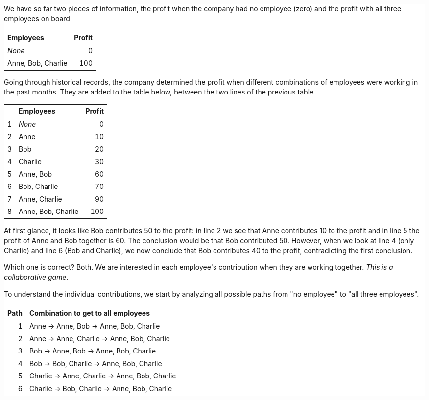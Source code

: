 We have so far two pieces of information, the profit when the company had no employee (zero) and the profit with all three employees on board.

| Employees | Profit |
| :- | -: |
| _None_ | 0 |
| Anne, Bob, Charlie | 100 |

Going through historical records, the company determined the profit when different combinations of employees were working in the past months. They are added to the table below, between the two lines of the previous table.

| | Employees | Profit |
| -: | :- | -: |
| 1 | _None_ | 0 |
| 2 | Anne | 10 |
| 3 | Bob | 20 |
| 4 | Charlie | 30 |
| 5 | Anne, Bob | 60 |
| 6 | Bob, Charlie | 70 |
| 7 | Anne, Charlie | 90 |
| 8 | Anne, Bob, Charlie | 100 |

At first glance, it looks like Bob contributes 50 to the profit: in line 2 we see that Anne contributes 10 to the profit and in line 5 the profit of Anne and Bob together is 60. The conclusion would be that Bob contributed 50. However, when we look at line 4 (only Charlie) and line 6 (Bob and Charlie), we now conclude that Bob contributes 40 to the profit, contradicting the first conclusion.

Which one is correct? Both. We are interested in each employee's contribution when they are working together. _This is a collaborative game_.

To understand the individual contributions, we start by analyzing all possible paths from "no employee" to "all three employees".

| Path | Combination to get to all employees |
| -: | :- |
| 1 | Anne → Anne, Bob → Anne, Bob, Charlie |
| 2 | Anne → Anne, Charlie → Anne, Bob, Charlie |
| 3 | Bob → Anne, Bob → Anne, Bob, Charlie |
| 4 | Bob → Bob, Charlie → Anne, Bob, Charlie |
| 5 | Charlie → Anne, Charlie → Anne, Bob, Charlie |
| 6 | Charlie → Bob, Charlie → Anne, Bob, Charlie |
